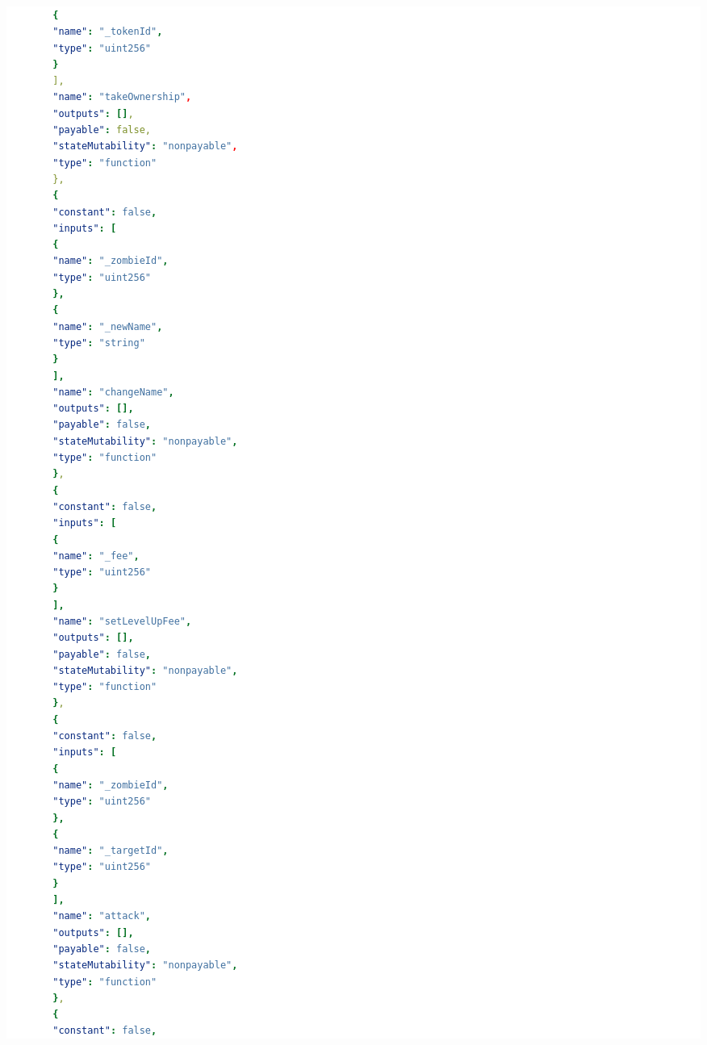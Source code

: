 ```yaml
        {
        "name": "_tokenId",
        "type": "uint256"
        }
        ],
        "name": "takeOwnership",
        "outputs": [],
        "payable": false,
        "stateMutability": "nonpayable",
        "type": "function"
        },
        {
        "constant": false,
        "inputs": [
        {
        "name": "_zombieId",
        "type": "uint256"
        },
        {
        "name": "_newName",
        "type": "string"
        }
        ],
        "name": "changeName",
        "outputs": [],
        "payable": false,
        "stateMutability": "nonpayable",
        "type": "function"
        },
        {
        "constant": false,
        "inputs": [
        {
        "name": "_fee",
        "type": "uint256"
        }
        ],
        "name": "setLevelUpFee",
        "outputs": [],
        "payable": false,
        "stateMutability": "nonpayable",
        "type": "function"
        },
        {
        "constant": false,
        "inputs": [
        {
        "name": "_zombieId",
        "type": "uint256"
        },
        {
        "name": "_targetId",
        "type": "uint256"
        }
        ],
        "name": "attack",
        "outputs": [],
        "payable": false,
        "stateMutability": "nonpayable",
        "type": "function"
        },
        {
        "constant": false,
```